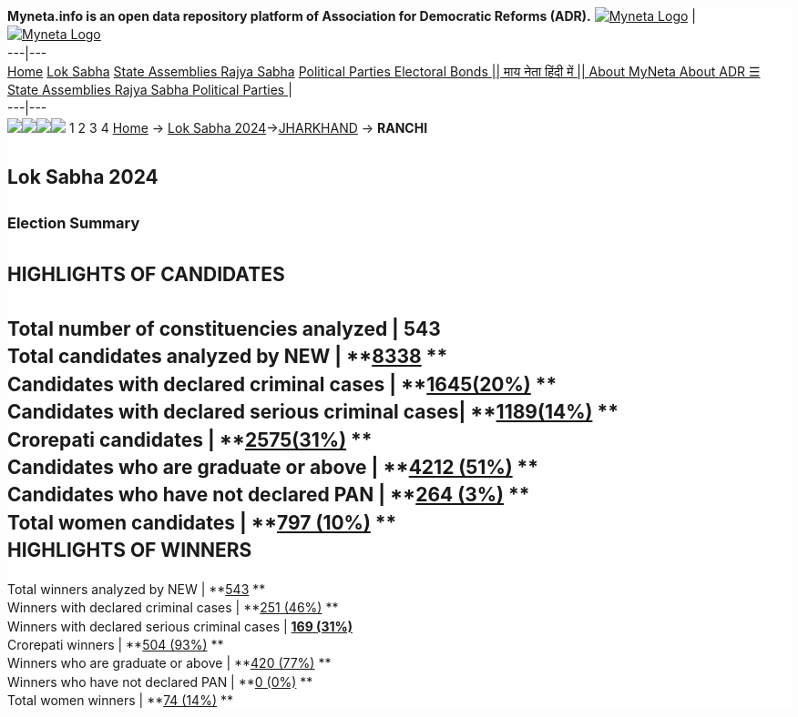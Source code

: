 **Myneta.info is an open data repository platform of Association for Democratic Reforms (ADR).**
[![Myneta Logo](https://www.myneta.info/lib/img/myneta-logo.png)](https://www.myneta.info/) | [![Myneta Logo](https://www.myneta.info/lib/img/adr-logo.png)](https://adrindia.org)  
---|---  
[Home](https://www.myneta.info/) [Lok Sabha](https://www.myneta.info/#ls "Lok Sabha") [ State Assemblies ](https://www.myneta.info/#sa "State Assemblies") [Rajya Sabha](https://www.myneta.info/#rs "Rajya Sabha") [Political Parties ](https://www.myneta.info/party "Political Parties") [ Electoral Bonds ](https://www.myneta.info/electoral_bonds "Electoral Bonds") [ || माय नेता हिंदी में || ](https://translate.google.co.in/translate?prev=hp&hl=en&js=y&u=www.myneta.info&sl=en&tl=hi&history_state0=) [ About MyNeta ](https://adrindia.org/content/about-myneta) [ About ADR ](https://adrindia.org/about-adr/who-we-are) [☰](javascript:void\(0\))
[ State Assemblies ](https://www.myneta.info/#sa "State Assemblies") [ Rajya Sabha ](https://www.myneta.info/#rs "Rajya Sabha") [ Political Parties ](https://www.myneta.info/party "Political Parties")
|   
---|---  
![](https://www.myneta.info/lib/img/banner/banner-1.png)![](https://www.myneta.info/lib/img/banner/banner-2.png)![](https://www.myneta.info/lib/img/banner/banner-3.png)![](https://www.myneta.info/lib/img/banner/banner-4.png)
1  2  3  4 
[Home](https://www.myneta.info/) → [Lok Sabha 2024](https://www.myneta.info/LokSabha2024/)→[JHARKHAND](https://www.myneta.info/LokSabha2024/index.php?action=show_constituencies&state_id=15) → **RANCHI**
### 
## Lok Sabha 2024
###  Election Summary 
HIGHLIGHTS OF CANDIDATES  
---  
Total number of constituencies analyzed |  543   
Total candidates analyzed by NEW | **[8338](https://www.myneta.info/LokSabha2024/index.php?action=summary&subAction=candidates_analyzed&sort=candidate#summary) **  
Candidates with declared criminal cases | **[1645(20%)](https://www.myneta.info/LokSabha2024/index.php?action=summary&subAction=crime&sort=candidate#summary) **  
Candidates with declared serious criminal cases| **[1189(14%)](https://www.myneta.info/LokSabha2024/index.php?action=summary&subAction=serious_crime&sort=candidate#summary) **  
Crorepati candidates | **[2575(31%)](https://www.myneta.info/LokSabha2024/index.php?action=summary&subAction=crorepati&sort=candidate#summary) **  
Candidates who are graduate or above | **[4212 (51%)](https://www.myneta.info/LokSabha2024/index.php?action=summary&subAction=education&sort=candidate#summary) **  
Candidates who have not declared PAN | **[264 (3%)](https://www.myneta.info/LokSabha2024/index.php?action=summary&subAction=without_pan&sort=candidate#summary) **  
Total women candidates | **[797 (10%)](https://www.myneta.info/LokSabha2024/index.php?action=summary&subAction=women_candidate&sort=candidate#summary) **  
HIGHLIGHTS OF WINNERS  
---  
Total winners analyzed by NEW | **[543](https://www.myneta.info/LokSabha2024/index.php?action=summary&subAction=winner_analyzed&sort=candidate#summary) **  
Winners with declared criminal cases | **[251 (46%)](https://www.myneta.info/LokSabha2024/index.php?action=summary&subAction=winner_crime&sort=candidate#summary) **  
Winners with declared serious criminal cases | **[169 (31%)](https://www.myneta.info/LokSabha2024/index.php?action=summary&subAction=winner_serious_crime&sort=candidate#summary)**  
Crorepati winners | **[504 (93%)](https://www.myneta.info/LokSabha2024/index.php?action=summary&subAction=winner_crorepati&sort=candidate#summary) **  
Winners who are graduate or above | **[420 (77%)](https://www.myneta.info/LokSabha2024/index.php?action=summary&subAction=winner_education&sort=candidate#summary) **  
Winners who have not declared PAN | **[0 (0%)](https://www.myneta.info/LokSabha2024/index.php?action=summary&subAction=winner_without_pan&sort=candidate#summary) **  
Total women winners | **[74 (14%)](https://www.myneta.info/LokSabha2024/index.php?action=summary&subAction=winner_women&sort=candidate#summary) **  